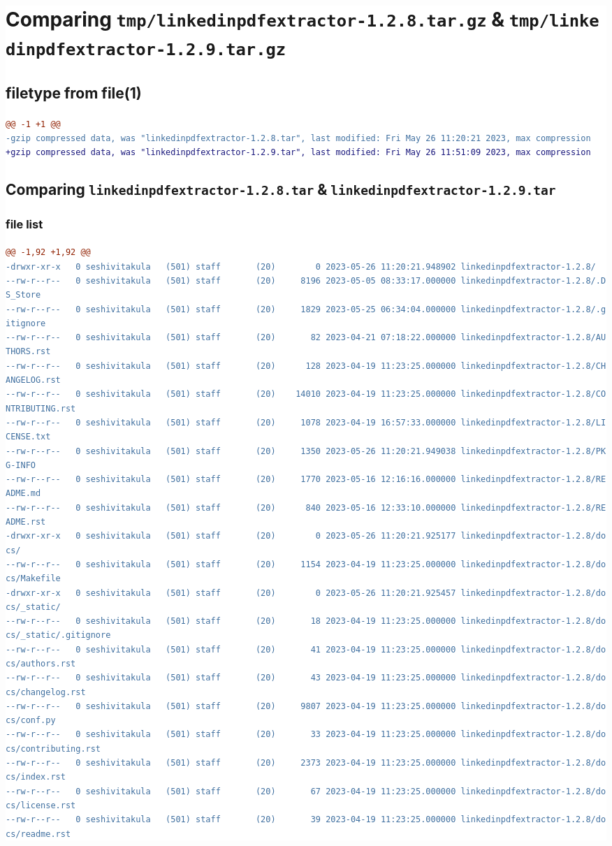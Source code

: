 # Comparing `tmp/linkedinpdfextractor-1.2.8.tar.gz` & `tmp/linkedinpdfextractor-1.2.9.tar.gz`

## filetype from file(1)

```diff
@@ -1 +1 @@
-gzip compressed data, was "linkedinpdfextractor-1.2.8.tar", last modified: Fri May 26 11:20:21 2023, max compression
+gzip compressed data, was "linkedinpdfextractor-1.2.9.tar", last modified: Fri May 26 11:51:09 2023, max compression
```

## Comparing `linkedinpdfextractor-1.2.8.tar` & `linkedinpdfextractor-1.2.9.tar`

### file list

```diff
@@ -1,92 +1,92 @@
-drwxr-xr-x   0 seshivitakula   (501) staff       (20)        0 2023-05-26 11:20:21.948902 linkedinpdfextractor-1.2.8/
--rw-r--r--   0 seshivitakula   (501) staff       (20)     8196 2023-05-05 08:33:17.000000 linkedinpdfextractor-1.2.8/.DS_Store
--rw-r--r--   0 seshivitakula   (501) staff       (20)     1829 2023-05-25 06:34:04.000000 linkedinpdfextractor-1.2.8/.gitignore
--rw-r--r--   0 seshivitakula   (501) staff       (20)       82 2023-04-21 07:18:22.000000 linkedinpdfextractor-1.2.8/AUTHORS.rst
--rw-r--r--   0 seshivitakula   (501) staff       (20)      128 2023-04-19 11:23:25.000000 linkedinpdfextractor-1.2.8/CHANGELOG.rst
--rw-r--r--   0 seshivitakula   (501) staff       (20)    14010 2023-04-19 11:23:25.000000 linkedinpdfextractor-1.2.8/CONTRIBUTING.rst
--rw-r--r--   0 seshivitakula   (501) staff       (20)     1078 2023-04-19 16:57:33.000000 linkedinpdfextractor-1.2.8/LICENSE.txt
--rw-r--r--   0 seshivitakula   (501) staff       (20)     1350 2023-05-26 11:20:21.949038 linkedinpdfextractor-1.2.8/PKG-INFO
--rw-r--r--   0 seshivitakula   (501) staff       (20)     1770 2023-05-16 12:16:16.000000 linkedinpdfextractor-1.2.8/README.md
--rw-r--r--   0 seshivitakula   (501) staff       (20)      840 2023-05-16 12:33:10.000000 linkedinpdfextractor-1.2.8/README.rst
-drwxr-xr-x   0 seshivitakula   (501) staff       (20)        0 2023-05-26 11:20:21.925177 linkedinpdfextractor-1.2.8/docs/
--rw-r--r--   0 seshivitakula   (501) staff       (20)     1154 2023-04-19 11:23:25.000000 linkedinpdfextractor-1.2.8/docs/Makefile
-drwxr-xr-x   0 seshivitakula   (501) staff       (20)        0 2023-05-26 11:20:21.925457 linkedinpdfextractor-1.2.8/docs/_static/
--rw-r--r--   0 seshivitakula   (501) staff       (20)       18 2023-04-19 11:23:25.000000 linkedinpdfextractor-1.2.8/docs/_static/.gitignore
--rw-r--r--   0 seshivitakula   (501) staff       (20)       41 2023-04-19 11:23:25.000000 linkedinpdfextractor-1.2.8/docs/authors.rst
--rw-r--r--   0 seshivitakula   (501) staff       (20)       43 2023-04-19 11:23:25.000000 linkedinpdfextractor-1.2.8/docs/changelog.rst
--rw-r--r--   0 seshivitakula   (501) staff       (20)     9807 2023-04-19 11:23:25.000000 linkedinpdfextractor-1.2.8/docs/conf.py
--rw-r--r--   0 seshivitakula   (501) staff       (20)       33 2023-04-19 11:23:25.000000 linkedinpdfextractor-1.2.8/docs/contributing.rst
--rw-r--r--   0 seshivitakula   (501) staff       (20)     2373 2023-04-19 11:23:25.000000 linkedinpdfextractor-1.2.8/docs/index.rst
--rw-r--r--   0 seshivitakula   (501) staff       (20)       67 2023-04-19 11:23:25.000000 linkedinpdfextractor-1.2.8/docs/license.rst
--rw-r--r--   0 seshivitakula   (501) staff       (20)       39 2023-04-19 11:23:25.000000 linkedinpdfextractor-1.2.8/docs/readme.rst
```